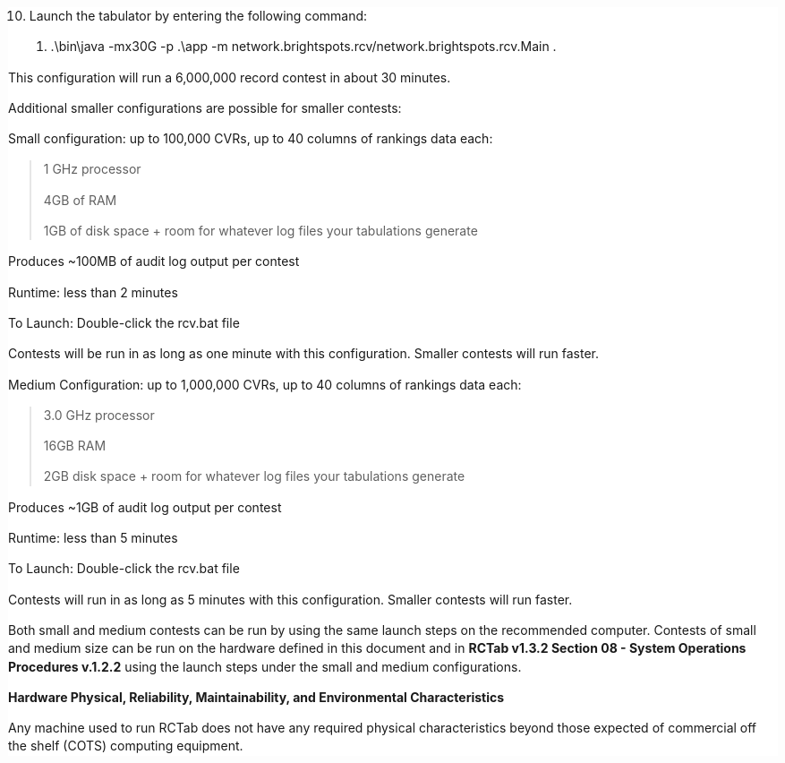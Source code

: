 10. Launch the tabulator by entering the following command:

    1.  .\bin\java -mx30G -p .\app -m
        network.brightspots.rcv/network.brightspots.rcv.Main .

This configuration will run a 6,000,000 record contest in about 30
minutes.

Additional smaller configurations are possible for smaller contests:

Small configuration: up to 100,000 CVRs, up to 40 columns of rankings
data each:

> 1 GHz processor
>
> 4GB of RAM
>
> 1GB of disk space + room for whatever log files your tabulations
> generate

Produces ~100MB of audit log output per contest

Runtime: less than 2 minutes

To Launch: Double-click the rcv.bat file

Contests will be run in as long as one minute with this configuration.
Smaller contests will run faster.

Medium Configuration: up to 1,000,000 CVRs, up to 40 columns of rankings
data each:

> 3.0 GHz processor
>
> 16GB RAM
>
> 2GB disk space + room for whatever log files your tabulations generate

Produces ~1GB of audit log output per contest

Runtime: less than 5 minutes

To Launch: Double-click the rcv.bat file

Contests will run in as long as 5 minutes with this configuration.
Smaller contests will run faster.

Both small and medium contests can be run by using the same launch steps
on the recommended computer. Contests of small and medium size can be
run on the hardware defined in this document and in
**<span class="mark">RCTab v1.3.2 Section 08 - System Operations
Procedures v.1.2.2</span>** using the launch steps under the small and
medium configurations.

**Hardware Physical, Reliability, Maintainability, and Environmental
Characteristics**

Any machine used to run RCTab does not have any required physical
characteristics beyond those expected of commercial off the shelf (COTS)
computing equipment.
